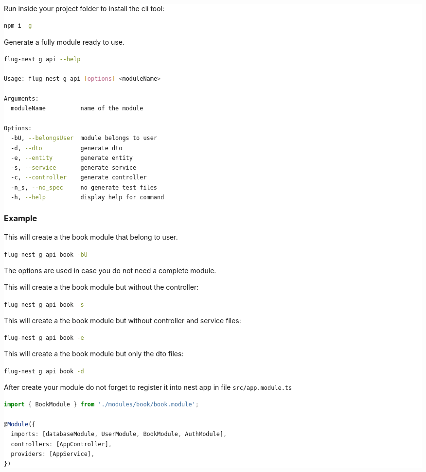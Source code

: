 Run inside your project folder to install the cli tool:

```bash
npm i -g
```

Generate a fully module ready to use.

```bash
flug-nest g api --help

Usage: flug-nest g api [options] <moduleName>

Arguments:
  moduleName          name of the module

Options:
  -bU, --belongsUser  module belongs to user
  -d, --dto           generate dto
  -e, --entity        generate entity
  -s, --service       generate service
  -c, --controller    generate controller
  -n_s, --no_spec     no generate test files
  -h, --help          display help for command
```

### Example

This will create a the book module that belong to user.

```bash
flug-nest g api book -bU
```

The options are used in case you do not need a complete module.

This will create a the book module but without the controller:

```bash
flug-nest g api book -s
```

This will create a the book module but without controller and service files:

```bash
flug-nest g api book -e
```

This will create a the book module but only the dto files:

```bash
flug-nest g api book -d
```

After create your module do not forget to register it into nest app in file `src/app.module.ts`

```ts
import { BookModule } from './modules/book/book.module';

@Module({
  imports: [databaseModule, UserModule, BookModule, AuthModule],
  controllers: [AppController],
  providers: [AppService],
})
```


[circleci-image]: https://img.shields.io/circleci/build/github/nestjs/nest/master?token=abc123def456
[circleci-url]: https://circleci.com/gh/nestjs/nest